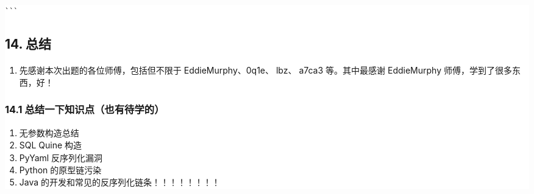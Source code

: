     ```

## 14. 总结

1. 先感谢本次出题的各位师傅，包括但不限于 EddieMurphy、0q1e、 lbz、 a7ca3 等。其中最感谢 EddieMurphy 师傅，学到了很多东西，好！

### 14.1 总结一下知识点（也有待学的）

1. 无参数构造总结
2. SQL Quine 构造
3. PyYaml 反序列化漏洞
5. Python 的原型链污染
6. Java 的开发和常见的反序列化链条！！！！！！！！
